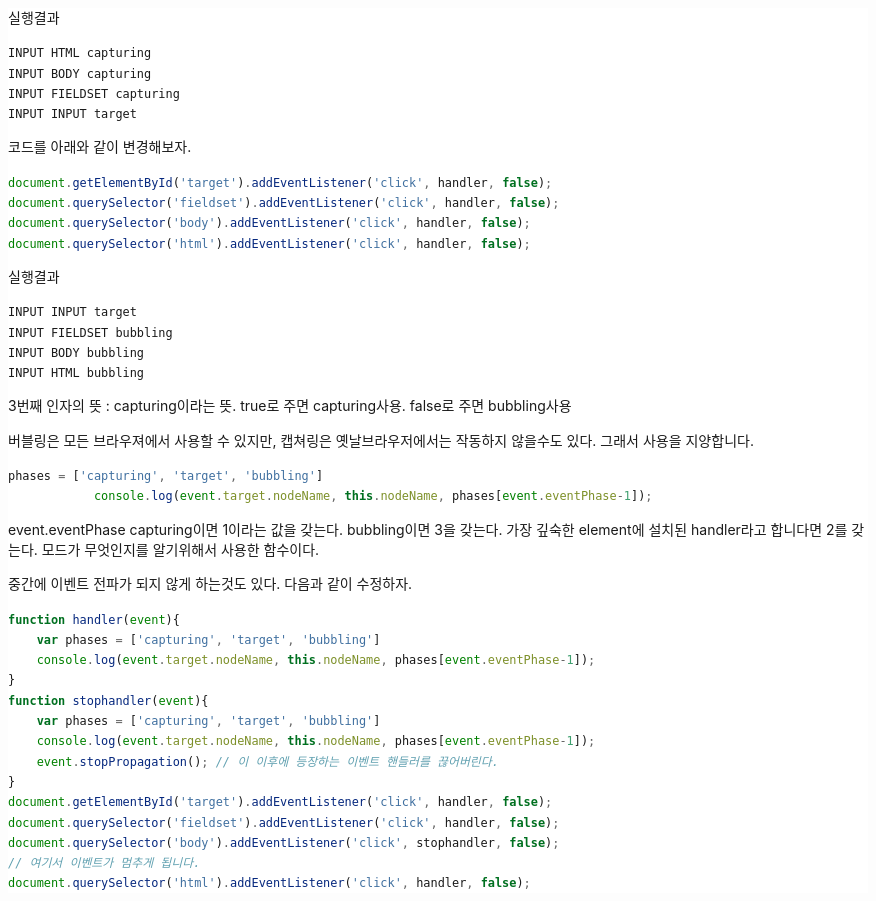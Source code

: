 ```html

```
실행결과

```
INPUT HTML capturing
INPUT BODY capturing
INPUT FIELDSET capturing
INPUT INPUT target
```

코드를 아래와 같이 변경해보자. 
```js
document.getElementById('target').addEventListener('click', handler, false);
document.querySelector('fieldset').addEventListener('click', handler, false);
document.querySelector('body').addEventListener('click', handler, false);
document.querySelector('html').addEventListener('click', handler, false);
```

실행결과
```
INPUT INPUT target
INPUT FIELDSET bubbling
INPUT BODY bubbling
INPUT HTML bubbling
```

3번째 인자의 뜻 : capturing이라는 뜻. true로 주면 capturing사용. false로 주면 bubbling사용

버블링은 모든 브라우져에서 사용할 수 있지만, 캡쳐링은 옛날브라우저에서는 작동하지 않을수도 있다. 그래서 사용을 지양합니다.
```js
phases = ['capturing', 'target', 'bubbling']
            console.log(event.target.nodeName, this.nodeName, phases[event.eventPhase-1]);
```

event.eventPhase
capturing이면 1이라는 값을 갖는다. bubbling이면 3을 갖는다.
가장 깊숙한 element에 설치된 handler라고 합니다면 2를 갖는다. 모드가 무엇인지를 알기위해서 사용한 함수이다.

중간에 이벤트 전파가 되지 않게 하는것도 있다.
다음과 같이 수정하자.
```js
function handler(event){
    var phases = ['capturing', 'target', 'bubbling']
    console.log(event.target.nodeName, this.nodeName, phases[event.eventPhase-1]);
}
function stophandler(event){
    var phases = ['capturing', 'target', 'bubbling']
    console.log(event.target.nodeName, this.nodeName, phases[event.eventPhase-1]);
    event.stopPropagation(); // 이 이후에 등장하는 이벤트 핸들러를 끊어버린다.
}
document.getElementById('target').addEventListener('click', handler, false);
document.querySelector('fieldset').addEventListener('click', handler, false);
document.querySelector('body').addEventListener('click', stophandler, false);
// 여기서 이벤트가 멈추게 됩니다.
document.querySelector('html').addEventListener('click', handler, false);
```
